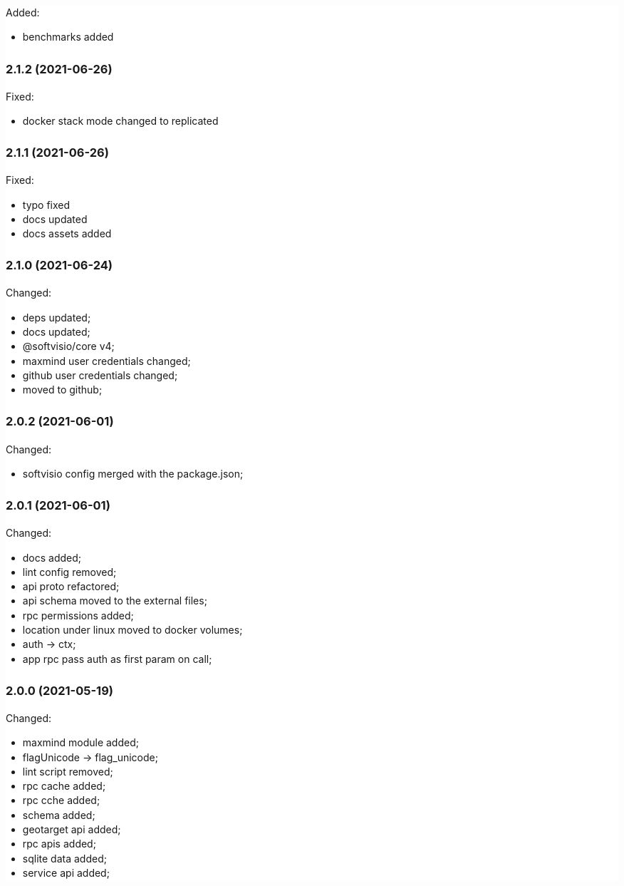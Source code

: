 Added:

- benchmarks added

### 2.1.2 (2021-06-26)

Fixed:

- docker stack mode changed to replicated

### 2.1.1 (2021-06-26)

Fixed:

- typo fixed
- docs updated
- docs assets added

### 2.1.0 (2021-06-24)

Changed:

- deps updated;
- docs updated;
- @softvisio/core v4;
- maxmind user credentials changed;
- github user credentials changed;
- moved to github;

### 2.0.2 (2021-06-01)

Changed:

- softvisio config merged with the package.json;

### 2.0.1 (2021-06-01)

Changed:

- docs added;
- lint config removed;
- api proto refactored;
- api schema moved to the external files;
- rpc permissions added;
- location under linux moved to docker volumes;
- auth -> ctx;
- app rpc pass auth as first param on call;

### 2.0.0 (2021-05-19)

Changed:

- maxmind module added;
- flagUnicode -> flag_unicode;
- lint script removed;
- rpc cache added;
- rpc cche added;
- schema added;
- geotarget api added;
- rpc apis added;
- sqlite data added;
- service api added;
